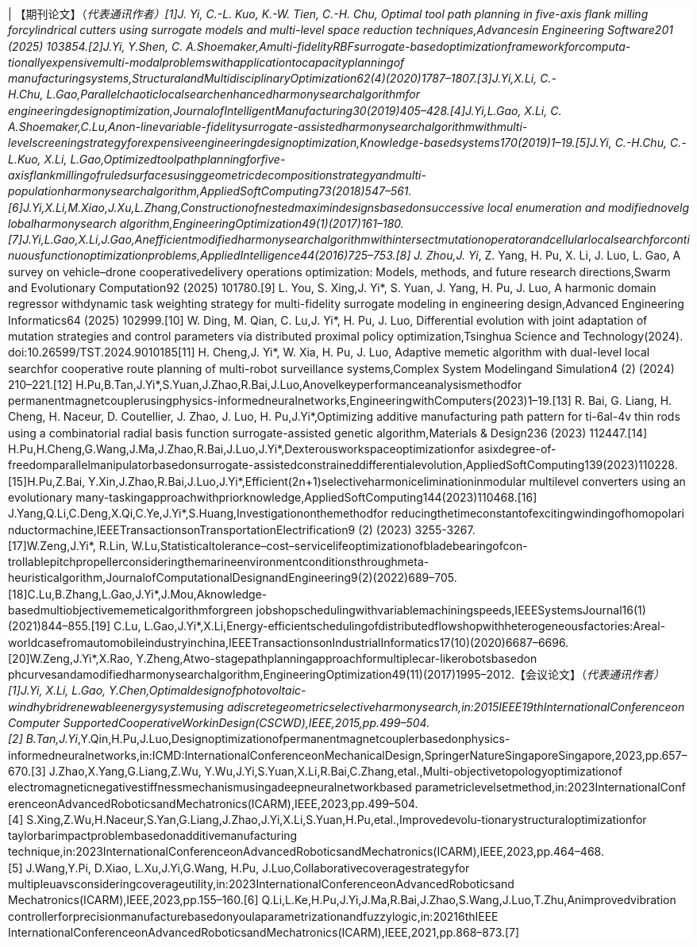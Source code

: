 | 【期刊论文】（*代表通讯作者）[1]J. Yi, C.-L. Kuo, K.-W. Tien, C.-H. Chu, Optimal tool path planning in five-axis flank milling forcylindrical cutters using surrogate models and multi-level space reduction techniques,Advancesin Engineering Software201 (2025) 103854.[2]J.Yi, Y.Shen, C. A.Shoemaker,Amulti-fidelityRBFsurrogate-basedoptimizationframeworkforcomputa-tionallyexpensivemulti-modalproblemswithapplicationtocapacityplanningof manufacturingsystems,StructuralandMultidisciplinaryOptimization62(4)(2020)1787–1807.[3]J.Yi,X.Li, C.-H.Chu, L.Gao,Parallelchaoticlocalsearchenhancedharmonysearchalgorithmfor engineeringdesignoptimization,JournalofIntelligentManufacturing30(2019)405–428.[4]J.Yi,L.Gao, X.Li, C. A.Shoemaker,C.Lu,Anon-linevariable-fidelitysurrogate-assistedharmonysearchalgorithmwithmulti-levelscreeningstrategyforexpensiveengineeringdesignoptimization,Knowledge-basedsystems170(2019)1–19.[5]J.Yi, C.-H.Chu, C.-L.Kuo, X.Li, L.Gao,Optimizedtoolpathplanningforfive-axisflankmillingofruledsurfacesusinggeometricdecompositionstrategyandmulti-populationharmonysearchalgorithm,AppliedSoftComputing73(2018)547–561.[6]J.Yi,X.Li,M.Xiao,J.Xu,L.Zhang,Constructionofnestedmaximindesignsbasedonsuccessive local enumeration and modifiednovelglobalharmonysearch algorithm,EngineeringOptimization49(1)(2017)161–180.[7]J.Yi,L.Gao,X.Li,J.Gao,Anefficientmodifiedharmonysearchalgorithmwithintersectmutationoperatorandcellularlocalsearchforcontinuousfunctionoptimizationproblems,AppliedIntelligence44(2016)725–753.[8] J. Zhou,J. Yi*, Z. Yang, H. Pu, X. Li, J. Luo, L. Gao, A survey on vehicle–drone cooperativedelivery operations optimization: Models, methods, and future research directions,Swarm and Evolutionary Computation92 (2025) 101780.[9] L. You, S. Xing,J. Yi*, S. Yuan, J. Yang, H. Pu, J. Luo, A harmonic domain regressor withdynamic task weighting strategy for multi-fidelity surrogate modeling in engineering design,Advanced Engineering Informatics64 (2025) 102999.[10] W. Ding, M. Qian, C. Lu,J. Yi*, H. Pu, J. Luo, Differential evolution with joint adaptation of mutation strategies and control parameters via distributed proximal policy optimization,Tsinghua Science and Technology(2024). doi:10.26599/TST.2024.9010185[11] H. Cheng,J. Yi*, W. Xia, H. Pu, J. Luo, Adaptive memetic algorithm with dual-level local searchfor cooperative route planning of multi-robot surveillance systems,Complex System Modelingand Simulation4 (2) (2024) 210–221.[12] H.Pu,B.Tan,J.Yi*,S.Yuan,J.Zhao,R.Bai,J.Luo,Anovelkeyperformanceanalysismethodfor permanentmagnetcouplerusingphysics-informedneuralnetworks,EngineeringwithComputers(2023)1–19.[13] R. Bai, G. Liang, H. Cheng, H. Naceur, D. Coutellier, J. Zhao, J. Luo, H. Pu,J.Yi*,Optimizing additive manufacturing path pattern for ti-6al-4v thin rods using a combinatorial radial basis function surrogate-assisted genetic algorithm,Materials & Design236 (2023) 112447.[14] H.Pu,H.Cheng,G.Wang,J.Ma,J.Zhao,R.Bai,J.Luo,J.Yi*,Dexterousworkspaceoptimizationfor asixdegree-of-freedomparallelmanipulatorbasedonsurrogate-assistedconstraineddifferentialevolution,AppliedSoftComputing139(2023)110228.[15]H.Pu,Z.Bai, Y.Xin,J.Zhao,R.Bai,J.Luo,J.Yi*,Efficient(2n+1)selectiveharmoniceliminationinmodular multilevel converters using an evolutionary many-taskingapproachwithpriorknowledge,AppliedSoftComputing144(2023)110468.[16] J.Yang,Q.Li,C.Deng,X.Qi,C.Ye,J.Yi*,S.Huang,Investigationonthemethodfor reducingthetimeconstantofexcitingwindingofhomopolarinductormachine,IEEETransactionsonTransportationElectrification9 (2) (2023) 3255-3267.[17]W.Zeng,J.Yi*, R.Lin, W.Lu,Statisticaltolerance–cost–servicelifeoptimizationofbladebearingofcon-trollablepitchpropellerconsideringthemarineenvironmentconditionsthroughmeta-heuristicalgorithm,JournalofComputationalDesignandEngineering9(2)(2022)689–705.[18]C.Lu,B.Zhang,L.Gao,J.Yi*,J.Mou,Aknowledge-basedmultiobjectivememeticalgorithmforgreen jobshopschedulingwithvariablemachiningspeeds,IEEESystemsJournal16(1)(2021)844–855.[19] C.Lu, L.Gao,J.Yi*,X.Li,Energy-efficientschedulingofdistributedflowshopwithheterogeneousfactories:Areal-worldcasefromautomobileindustryinchina,IEEETransactionsonIndustrialInformatics17(10)(2020)6687–6696.[20]W.Zeng,J.Yi*,X.Rao, Y.Zheng,Atwo-stagepathplanningapproachformultiplecar-likerobotsbasedon phcurvesandamodifiedharmonysearchalgorithm,EngineeringOptimization49(11)(2017)1995–2012.【会议论文】（*代表通讯作者）[1]J.Yi, X.Li, L.Gao, Y.Chen,Optimaldesignofphotovoltaic-windhybridrenewableenergysystemusing adiscretegeometricselectiveharmonysearch,in:2015IEEE19thInternationalConferenceonComputer SupportedCooperativeWorkinDesign(CSCWD),IEEE,2015,pp.499–504.[2] B.Tan,J.Yi*,Y.Qin,H.Pu,J.Luo,Designoptimizationofpermanentmagnetcouplerbasedonphysics-informedneuralnetworks,in:ICMD:InternationalConferenceonMechanicalDesign,SpringerNatureSingaporeSingapore,2023,pp.657–670.[3] J.Zhao,X.Yang,G.Liang,Z.Wu, Y.Wu,J.Yi,S.Yuan,X.Li,R.Bai,C.Zhang,etal.,Multi-objectivetopologyoptimizationof electromagneticnegativestiffnessmechanismusingadeepneuralnetworkbased parametriclevelsetmethod,in:2023InternationalConferenceonAdvancedRoboticsandMechatronics(ICARM),IEEE,2023,pp.499–504.[4] S.Xing,Z.Wu,H.Naceur,S.Yan,G.Liang,J.Zhao,J.Yi,X.Li,S.Yuan,H.Pu,etal.,Improvedevolu-tionarystructuraloptimizationfor taylorbarimpactproblembasedonadditivemanufacturing technique,in:2023InternationalConferenceonAdvancedRoboticsandMechatronics(ICARM),IEEE,2023,pp.464–468.[5] J.Wang,Y.Pi, D.Xiao, L.Xu,J.Yi,G.Wang, H.Pu, J.Luo,Collaborativecoveragestrategyfor multipleuavsconsideringcoverageutility,in:2023InternationalConferenceonAdvancedRoboticsand Mechatronics(ICARM),IEEE,2023,pp.155–160.[6] Q.Li,L.Ke,H.Pu,J.Yi,J.Ma,R.Bai,J.Zhao,S.Wang,J.Luo,T.Zhu,Animprovedvibration controllerforprecisionmanufacturebasedonyoulaparametrizationandfuzzylogic,in:20216thIEEE InternationalConferenceonAdvancedRoboticsandMechatronics(ICARM),IEEE,2021,pp.868–873.[7]